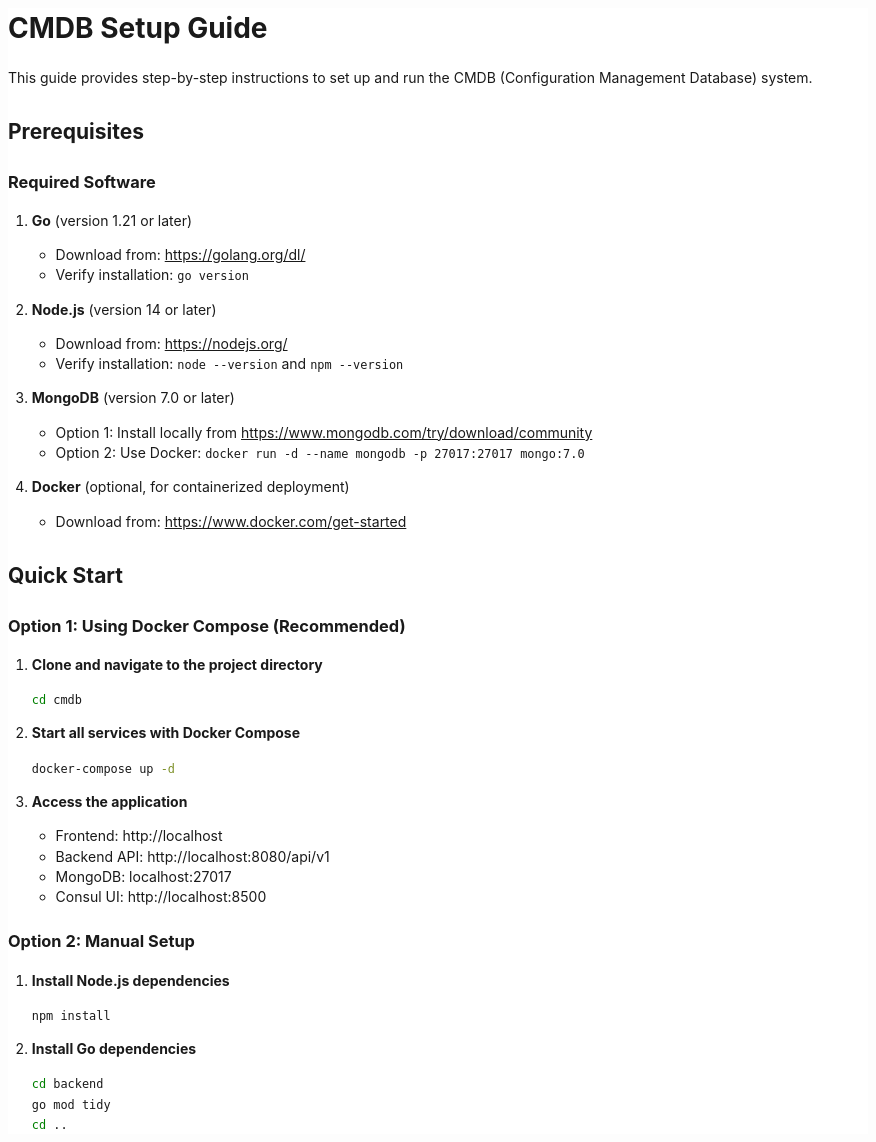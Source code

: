 # CMDB Setup Guide

This guide provides step-by-step instructions to set up and run the CMDB (Configuration Management Database) system.

## Prerequisites

### Required Software
1. **Go** (version 1.21 or later)
   - Download from: https://golang.org/dl/
   - Verify installation: `go version`

2. **Node.js** (version 14 or later)
   - Download from: https://nodejs.org/
   - Verify installation: `node --version` and `npm --version`

3. **MongoDB** (version 7.0 or later)
   - Option 1: Install locally from https://www.mongodb.com/try/download/community
   - Option 2: Use Docker: `docker run -d --name mongodb -p 27017:27017 mongo:7.0`

4. **Docker** (optional, for containerized deployment)
   - Download from: https://www.docker.com/get-started

## Quick Start

### Option 1: Using Docker Compose (Recommended)

1. **Clone and navigate to the project directory**
   ```bash
   cd cmdb
   ```

2. **Start all services with Docker Compose**
   ```bash
   docker-compose up -d
   ```

3. **Access the application**
   - Frontend: http://localhost
   - Backend API: http://localhost:8080/api/v1
   - MongoDB: localhost:27017
   - Consul UI: http://localhost:8500

### Option 2: Manual Setup

1. **Install Node.js dependencies**
   ```bash
   npm install
   ```

2. **Install Go dependencies**
   ```bash
   cd backend
   go mod tidy
   cd ..
   ```
